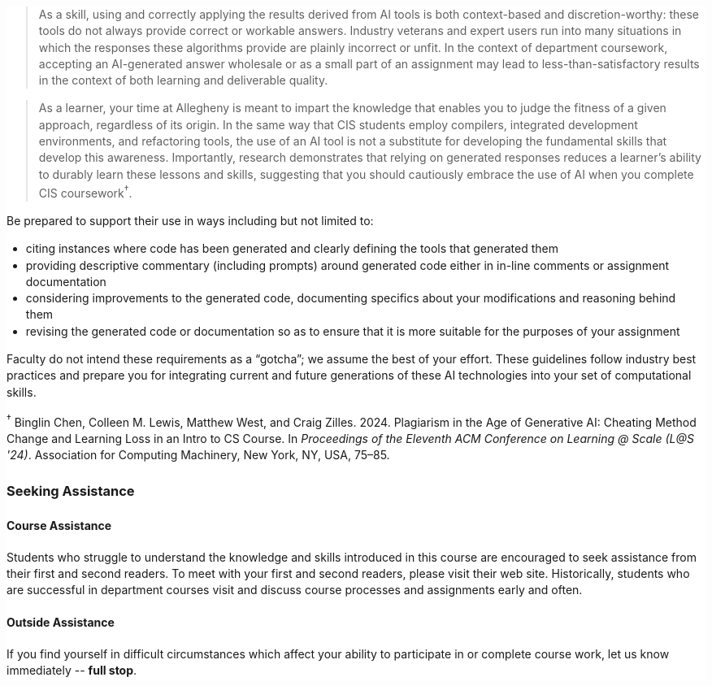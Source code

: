 > As a skill, using and correctly applying the results derived from AI tools is
> both context-based and discretion-worthy: these tools do not always provide
> correct or workable answers. Industry veterans and expert users run into many
> situations in which the responses these algorithms provide are plainly
> incorrect or unfit. In the context of department coursework, accepting an
> AI-generated answer wholesale or as a small part of an assignment may lead to
> less-than-satisfactory results in the context of both learning and deliverable
> quality.

> As a learner, your time at Allegheny is meant to impart the knowledge that
> enables you to judge the fitness of a given approach, regardless of its
> origin. In the same way that CIS students employ compilers, integrated
> development environments, and refactoring tools, the use of an AI tool is not
> a substitute for developing the fundamental skills that develop this
> awareness. Importantly, research demonstrates that relying on generated
> responses reduces a learner’s ability to durably learn these lessons and
> skills, suggesting that you should cautiously embrace the use of AI when you
> complete CIS coursework<sup>†</sup>.

Be prepared to support their use in ways including but not limited to:

* citing instances where code has been generated and clearly defining the tools
that generated them
* providing descriptive commentary (including prompts) around generated code
either in in-line comments or assignment documentation
* considering improvements to the generated code, documenting specifics about
your modifications and reasoning behind them
* revising the generated code or documentation so as to ensure that it is more
suitable for the purposes of your assignment

Faculty do not intend these requirements as a “gotcha”; we assume the best of
your effort. These guidelines follow industry best practices and prepare you for
integrating current and future generations of these AI technologies into your
set of computational skills.

<sup>†</sup> Binglin Chen, Colleen M. Lewis, Matthew West, and Craig Zilles.
2024. Plagiarism in the Age of Generative AI: Cheating Method Change and
Learning Loss in an Intro to CS Course. In _Proceedings of the Eleventh ACM
Conference on Learning @ Scale (L@S '24)_. Association for Computing Machinery,
New York, NY, USA, 75–85.

### Seeking Assistance

#### Course Assistance

Students who struggle to understand the knowledge and skills introduced in this course
are encouraged to seek assistance from their first and second readers.
To meet with your first and second readers, please visit their web site.
Historically, students who are successful in department courses visit and
discuss course processes and assignments early and often.

#### Outside Assistance

If you find yourself in difficult circumstances which affect your ability to
participate in or complete course work, let us know immediately -- **full
stop**.
